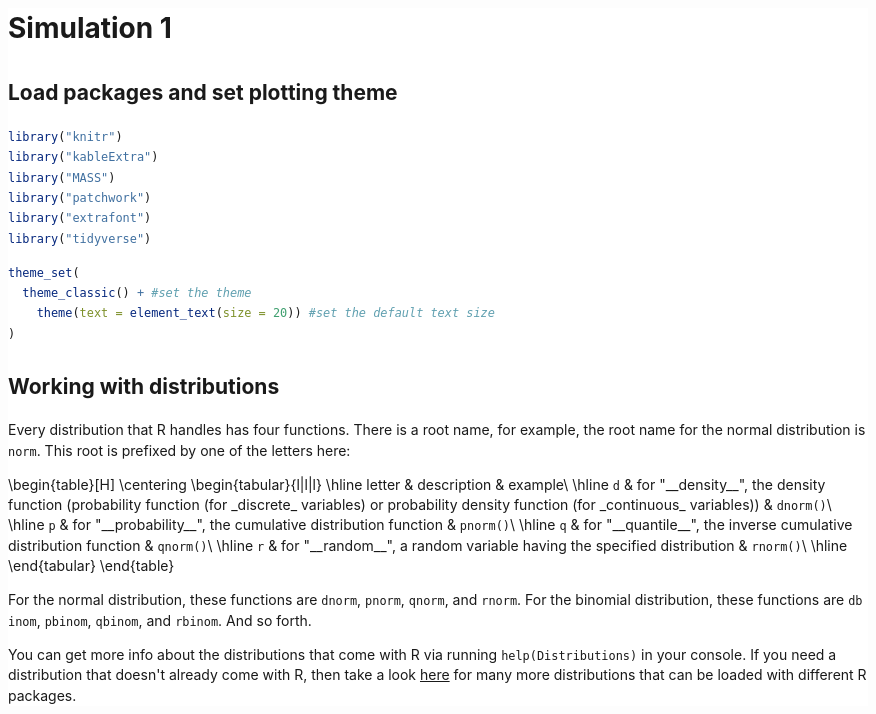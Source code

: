 # Simulation 1 

## Load packages and set plotting theme  




```r
library("knitr")
library("kableExtra")
library("MASS")
library("patchwork")
library("extrafont")
library("tidyverse")
```


```r
theme_set(
  theme_classic() + #set the theme 
    theme(text = element_text(size = 20)) #set the default text size
)
```

## Working with distributions 

Every distribution that R handles has four functions. There is a root name, for example, the root name for the normal distribution is `norm`. This root is prefixed by one of the letters here:

\begin{table}[H]
\centering
\begin{tabular}{l|l|l}
\hline
letter & description & example\\
\hline
`d` & for "\_\_density\_\_", the density function (probability function (for \_discrete\_ variables) or probability density function (for \_continuous\_ variables)) & `dnorm()`\\
\hline
`p` & for "\_\_probability\_\_", the cumulative distribution function & `pnorm()`\\
\hline
`q` & for "\_\_quantile\_\_", the inverse cumulative distribution function & `qnorm()`\\
\hline
`r` & for "\_\_random\_\_", a random variable having the specified distribution & `rnorm()`\\
\hline
\end{tabular}
\end{table}


For the normal distribution, these functions are `dnorm`, `pnorm`, `qnorm`, and `rnorm`. For the binomial distribution, these functions are `dbinom`, `pbinom`, `qbinom`, and `rbinom`. And so forth.

You can get more info about the distributions that come with R via running `help(Distributions)` in your console. If you need a distribution that doesn't already come with R, then take a look [here](https://cran.r-project.org/web/views/Distributions.html) for many more distributions that can be loaded with different R packages. 
